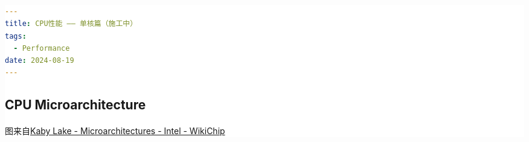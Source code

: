 ```yaml
---
title: CPU性能 —— 单核篇（施工中）
tags:
  - Performance
date: 2024-08-19
---
```




## CPU Microarchitecture

图来自[Kaby Lake - Microarchitectures - Intel - WikiChip](https://en.wikichip.org/wiki/intel/microarchitectures/kaby_lake)
